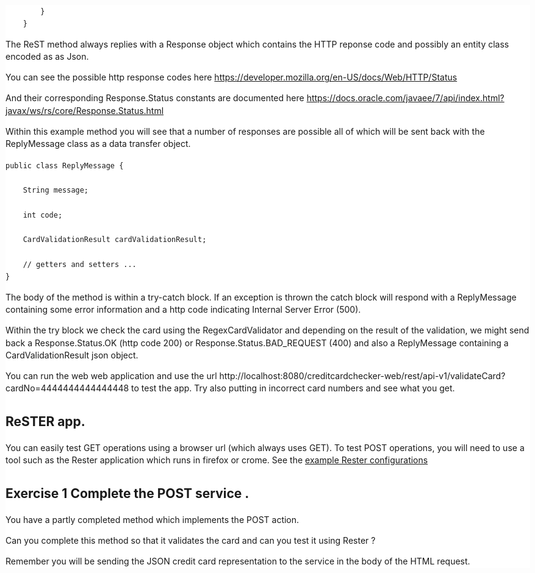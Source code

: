 ```
        }
    }
```
The ReST method always replies with a Response object which contains the HTTP reponse code and possibly an entity class encoded as as Json.

You can see the possible http response codes here
https://developer.mozilla.org/en-US/docs/Web/HTTP/Status

And their corresponding Response.Status constants are documented here
https://docs.oracle.com/javaee/7/api/index.html?javax/ws/rs/core/Response.Status.html

Within this example method you will see that a number of responses are possible all of which will be sent back with the ReplyMessage class as a data transfer object.
```
public class ReplyMessage {
    
    String message;
    
    int code;
    
    CardValidationResult cardValidationResult;

    // getters and setters ...
}
```
The body of the method is within a try-catch block. 
If an exception is thrown the catch block will respond with a ReplyMessage containing some error information and a http code indicating Internal Server Error (500).

Within the try block we check the card using the RegexCardValidator and depending on the result of the validation, we might send back a Response.Status.OK (http code 200) or Response.Status.BAD_REQUEST (400)
and also a ReplyMessage containing a CardValidationResult json object. 

You can run the web web application and use the url http://localhost:8080/creditcardchecker-web/rest/api-v1/validateCard?cardNo=4444444444444448 to test the app.
Try also putting in incorrect card numbers and see what you get.

## ReSTER app.
You can easily test GET operations using a browser url (which always uses GET).
To test POST operations, you will need to use a tool such as the Rester application which runs in firefox or crome. 
See the [example Rester configurations](../creditcardtest/creditcardchecker/rester/) 

## Exercise 1 Complete the POST service .
You have a partly completed method which implements the POST action.
 
Can you complete this method so that it validates the card and can you test it using Rester ?

Remember you will be sending the JSON credit card representation to the service in the body of the HTML request.
